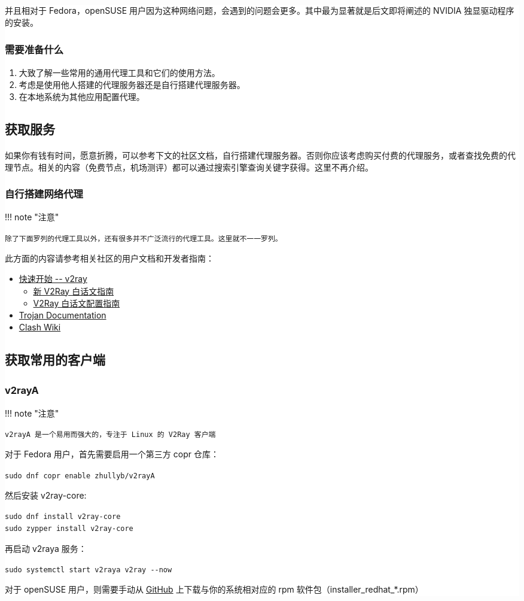 并且相对于 Fedora，openSUSE 用户因为这种网络问题，会遇到的问题会更多。其中最为显著就是后文即将阐述的 NVIDIA 独显驱动程序的安装。

### 需要准备什么

1. 大致了解一些常用的通用代理工具和它们的使用方法。
2. 考虑是使用他人搭建的代理服务器还是自行搭建代理服务器。
3. 在本地系统为其他应用配置代理。

## 获取服务

如果你有钱有时间，愿意折腾，可以参考下文的社区文档，自行搭建代理服务器。否则你应该考虑购买付费的代理服务，或者查找免费的代理节点。相关的内容（免费节点，机场测评）都可以通过搜索引擎查询关键字获得。这里不再介绍。

### 自行搭建网络代理

!!! note "注意"

    除了下面罗列的代理工具以外，还有很多并不广泛流行的代理工具。这里就不一一罗列。

此方面的内容请参考相关社区的用户文档和开发者指南：

- [快速开始 -- v2ray](https://www.v2fly.org/guide/start.html)
    * [新 V2Ray 白话文指南](https://guide.v2fly.org/)
    * [V2Ray 白话文配置指南](https://toutyrater.github.io/)
- [Trojan Documentation](https://trojan-gfw.github.io/trojan/)
- [Clash Wiki](https://github.com/Dreamacro/clash/wiki)

## 获取常用的客户端

### v2rayA

!!! note "注意"

    v2rayA 是一个易用而强大的，专注于 Linux 的 V2Ray 客户端

对于 Fedora 用户，首先需要启用一个第三方 copr 仓库：

```
sudo dnf copr enable zhullyb/v2rayA
```

然后安装 v2ray-core:

```
sudo dnf install v2ray-core
sudo zypper install v2ray-core
```

再启动 v2raya 服务：

```
sudo systemctl start v2raya v2ray --now
```

对于 openSUSE 用户，则需要手动从 [GitHub](https://github.com/v2rayA/v2rayA/releases) 上下载与你的系统相对应的 rpm 软件包（installer_redhat_*.rpm）
